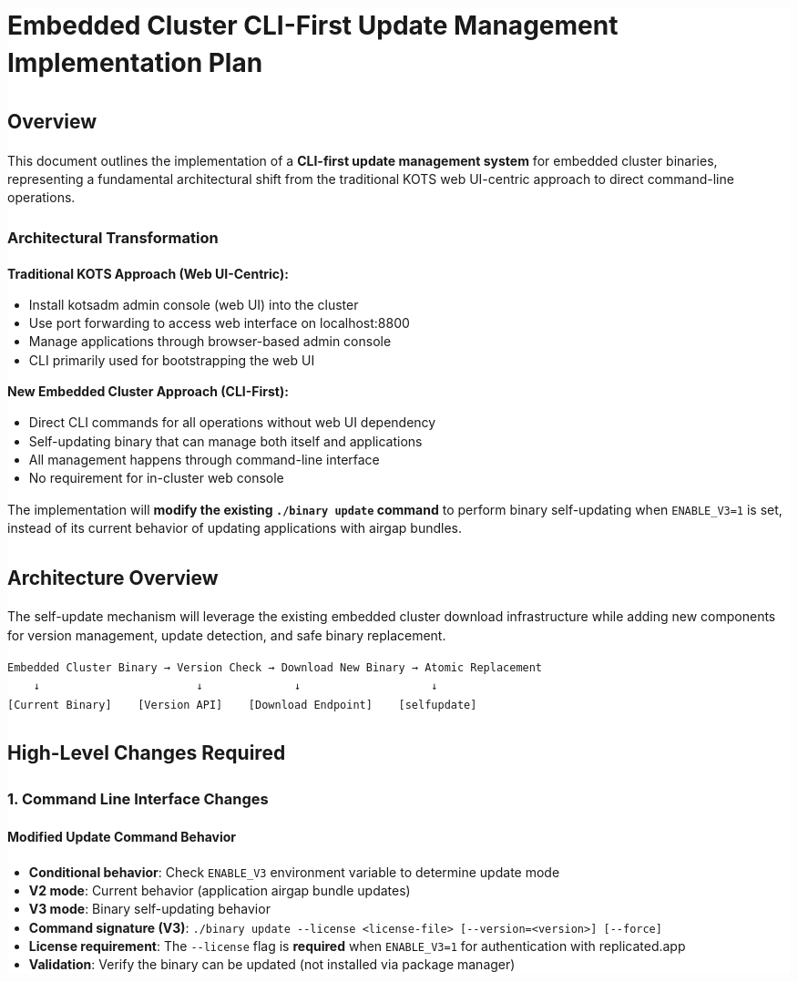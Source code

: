 # Embedded Cluster CLI-First Update Management Implementation Plan

## Overview

This document outlines the implementation of a **CLI-first update management system** for embedded cluster binaries, representing a fundamental architectural shift from the traditional KOTS web UI-centric approach to direct command-line operations.

### Architectural Transformation

**Traditional KOTS Approach (Web UI-Centric):**
- Install kotsadm admin console (web UI) into the cluster
- Use port forwarding to access web interface on localhost:8800
- Manage applications through browser-based admin console
- CLI primarily used for bootstrapping the web UI

**New Embedded Cluster Approach (CLI-First):**
- Direct CLI commands for all operations without web UI dependency
- Self-updating binary that can manage both itself and applications
- All management happens through command-line interface
- No requirement for in-cluster web console

The implementation will **modify the existing `./binary update` command** to perform binary self-updating when `ENABLE_V3=1` is set, instead of its current behavior of updating applications with airgap bundles.

## Architecture Overview

The self-update mechanism will leverage the existing embedded cluster download infrastructure while adding new components for version management, update detection, and safe binary replacement.

```
Embedded Cluster Binary → Version Check → Download New Binary → Atomic Replacement
    ↓                        ↓              ↓                    ↓
[Current Binary]    [Version API]    [Download Endpoint]    [selfupdate]
```

## High-Level Changes Required

### 1. Command Line Interface Changes

#### Modified Update Command Behavior
- **Conditional behavior**: Check `ENABLE_V3` environment variable to determine update mode
- **V2 mode**: Current behavior (application airgap bundle updates)
- **V3 mode**: Binary self-updating behavior
- **Command signature (V3)**: `./binary update --license <license-file> [--version=<version>] [--force]`
- **License requirement**: The `--license` flag is **required** when `ENABLE_V3=1` for authentication with replicated.app
- **Validation**: Verify the binary can be updated (not installed via package manager)

